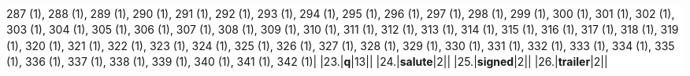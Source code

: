 287 (1), 288 (1), 289 (1), 290 (1), 291 (1), 292 (1), 293 (1), 294 (1), 295 (1), 296 (1), 297 (1), 298 (1), 299 (1), 300 (1), 301 (1), 302 (1), 303 (1), 304 (1), 305 (1), 306 (1), 307 (1), 308 (1), 309 (1), 310 (1), 311 (1), 312 (1), 313 (1), 314 (1), 315 (1), 316 (1), 317 (1), 318 (1), 319 (1), 320 (1), 321 (1), 322 (1), 323 (1), 324 (1), 325 (1), 326 (1), 327 (1), 328 (1), 329 (1), 330 (1), 331 (1), 332 (1), 333 (1), 334 (1), 335 (1), 336 (1), 337 (1), 338 (1), 339 (1), 340 (1), 341 (1), 342 (1)|
|23.|__q__|13||
|24.|__salute__|2||
|25.|__signed__|2||
|26.|__trailer__|2||
